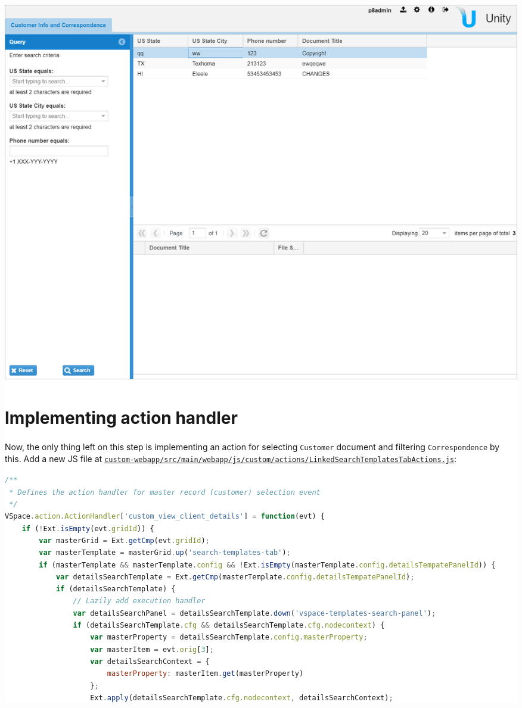 ![Screenshot - Master-details](./images/screenshot-step3-masterdetails1.png)

# Implementing action handler
Now, the only thing left on this step is implementing an action for selecting `Customer` document and filtering
`Correspondence` by this.
Add a new JS file at [`custom-webapp/src/main/webapp/js/custom/actions/LinkedSearchTemplatesTabActions.js`](https://github.com/intellectivelab/u7-samples-crm-app/blob/master/custom-webapp/src/main/webapp/js/custom/actions/LinkedSearchTemplatesTabActions.js):
```javascript
/**
 * Defines the action handler for master record (customer) selection event
 */
VSpace.action.ActionHandler['custom_view_client_details'] = function(evt) {
    if (!Ext.isEmpty(evt.gridId)) {
        var masterGrid = Ext.getCmp(evt.gridId);
        var masterTemplate = masterGrid.up('search-templates-tab');
        if (masterTemplate && masterTemplate.config && !Ext.isEmpty(masterTemplate.config.detailsTempatePanelId)) {
            var detailsSearchTemplate = Ext.getCmp(masterTemplate.config.detailsTempatePanelId);
            if (detailsSearchTemplate) {
                // Lazily add execution handler
                var detailsSearchPanel = detailsSearchTemplate.down('vspace-templates-search-panel');
                if (detailsSearchTemplate.cfg && detailsSearchTemplate.cfg.nodecontext) {
                    var masterProperty = detailsSearchTemplate.config.masterProperty;
                    var masterItem = evt.orig[3];
                    var detailsSearchContext = {
                        masterProperty: masterItem.get(masterProperty)
                    };
                    Ext.apply(detailsSearchTemplate.cfg.nodecontext, detailsSearchContext);
```